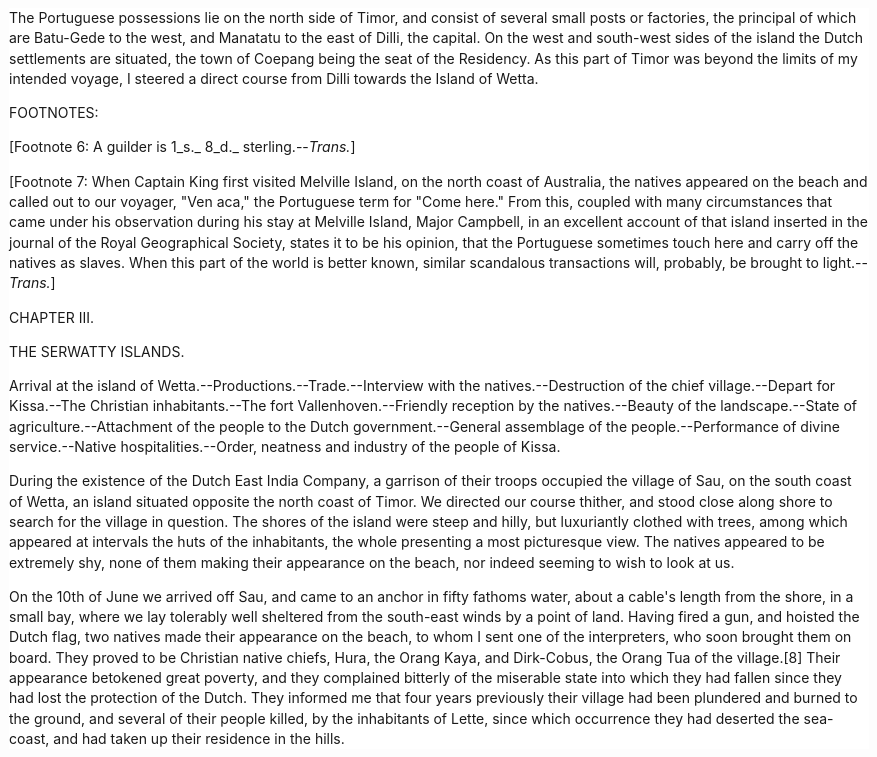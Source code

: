 The Portuguese possessions lie on the north side of Timor, and consist
of several small posts or factories, the principal of which are
Batu-Gede to the west, and Manatatu to the east of Dilli, the capital.
On the west and south-west sides of the island the Dutch settlements
are situated, the town of Coepang being the seat of the Residency.
As this part of Timor was beyond the limits of my intended voyage, I
steered a direct course from Dilli towards the Island of Wetta.

FOOTNOTES:

[Footnote 6: A guilder is 1_s._ 8_d._ sterling.--_Trans._]

[Footnote 7: When Captain King first visited Melville Island, on
the north coast of Australia, the natives appeared on the beach and
called out to our voyager, "Ven aca," the Portuguese term for "Come
here." From this, coupled with many circumstances that came under his
observation during his stay at Melville Island, Major Campbell, in an
excellent account of that island inserted in the journal of the Royal
Geographical Society, states it to be his opinion, that the Portuguese
sometimes touch here and carry off the natives as slaves. When this
part of the world is better known, similar scandalous transactions
will, probably, be brought to light.--_Trans._]

CHAPTER III.

THE SERWATTY ISLANDS.

Arrival at the island of Wetta.--Productions.--Trade.--Interview
with the natives.--Destruction of the chief village.--Depart for
Kissa.--The Christian inhabitants.--The fort Vallenhoven.--Friendly
reception by the natives.--Beauty of the landscape.--State
of agriculture.--Attachment of the people to the Dutch
government.--General assemblage of the people.--Performance of divine
service.--Native hospitalities.--Order, neatness and industry of the
people of Kissa.

During the existence of the Dutch East India Company, a garrison of
their troops occupied the village of Sau, on the south coast of Wetta,
an island situated opposite the north coast of Timor. We directed our
course thither, and stood close along shore to search for the village
in question. The shores of the island were steep and hilly, but
luxuriantly clothed with trees, among which appeared at intervals the
huts of the inhabitants, the whole presenting a most picturesque view.
The natives appeared to be extremely shy, none of them making their
appearance on the beach, nor indeed seeming to wish to look at us.

On the 10th of June we arrived off Sau, and came to an anchor in fifty
fathoms water, about a cable's length from the shore, in a small bay,
where we lay tolerably well sheltered from the south-east winds by a
point of land. Having fired a gun, and hoisted the Dutch flag, two
natives made their appearance on the beach, to whom I sent one of
the interpreters, who soon brought them on board. They proved to be
Christian native chiefs, Hura, the Orang Kaya, and Dirk-Cobus, the
Orang Tua of the village.[8] Their appearance betokened great poverty,
and they complained bitterly of the miserable state into which they
had fallen since they had lost the protection of the Dutch. They
informed me that four years previously their village had been plundered
and burned to the ground, and several of their people killed, by the
inhabitants of Lette, since which occurrence they had deserted the
sea-coast, and had taken up their residence in the hills.
